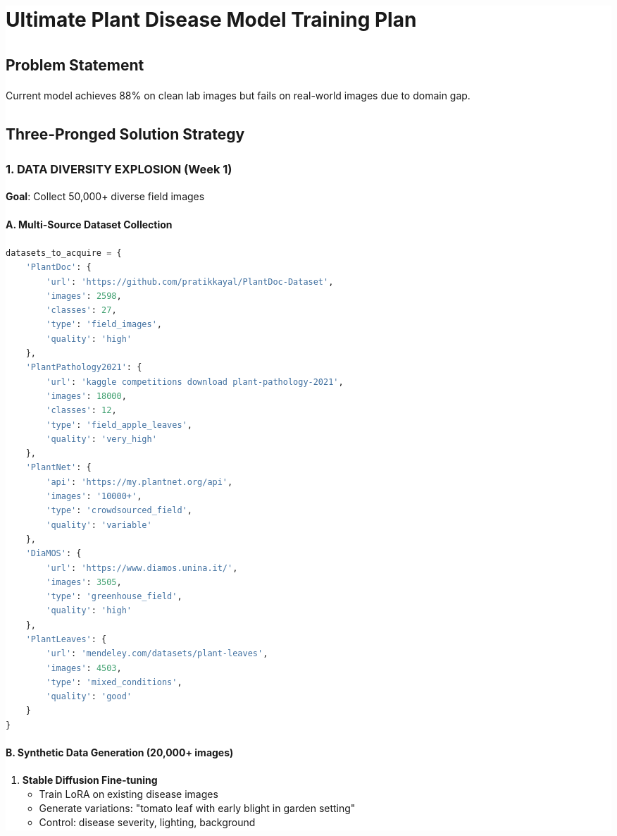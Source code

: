 # Ultimate Plant Disease Model Training Plan

## Problem Statement
Current model achieves 88% on clean lab images but fails on real-world images due to domain gap.

## Three-Pronged Solution Strategy

### 1. DATA DIVERSITY EXPLOSION (Week 1)
**Goal**: Collect 50,000+ diverse field images

#### A. Multi-Source Dataset Collection
```python
datasets_to_acquire = {
    'PlantDoc': {
        'url': 'https://github.com/pratikkayal/PlantDoc-Dataset',
        'images': 2598,
        'classes': 27,
        'type': 'field_images',
        'quality': 'high'
    },
    'PlantPathology2021': {
        'url': 'kaggle competitions download plant-pathology-2021',
        'images': 18000,
        'classes': 12,
        'type': 'field_apple_leaves',
        'quality': 'very_high'
    },
    'PlantNet': {
        'api': 'https://my.plantnet.org/api',
        'images': '10000+',
        'type': 'crowdsourced_field',
        'quality': 'variable'
    },
    'DiaMOS': {
        'url': 'https://www.diamos.unina.it/',
        'images': 3505,
        'type': 'greenhouse_field',
        'quality': 'high'
    },
    'PlantLeaves': {
        'url': 'mendeley.com/datasets/plant-leaves',
        'images': 4503,
        'type': 'mixed_conditions',
        'quality': 'good'
    }
}
```

#### B. Synthetic Data Generation (20,000+ images)
1. **Stable Diffusion Fine-tuning**
   - Train LoRA on existing disease images
   - Generate variations: "tomato leaf with early blight in garden setting"
   - Control: disease severity, lighting, background
